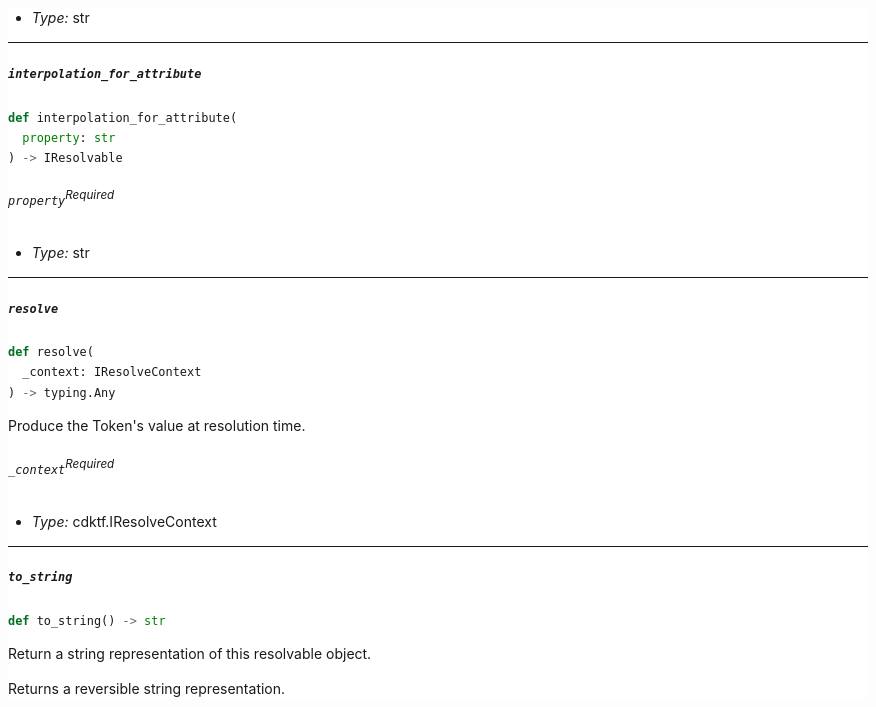 - *Type:* str

---

##### `interpolation_for_attribute` <a name="interpolation_for_attribute" id="@cdktf/provider-cloudflare.dataCloudflareRateLimits.DataCloudflareRateLimitsResultBypassOutputReference.interpolationForAttribute"></a>

```python
def interpolation_for_attribute(
  property: str
) -> IResolvable
```

###### `property`<sup>Required</sup> <a name="property" id="@cdktf/provider-cloudflare.dataCloudflareRateLimits.DataCloudflareRateLimitsResultBypassOutputReference.interpolationForAttribute.parameter.property"></a>

- *Type:* str

---

##### `resolve` <a name="resolve" id="@cdktf/provider-cloudflare.dataCloudflareRateLimits.DataCloudflareRateLimitsResultBypassOutputReference.resolve"></a>

```python
def resolve(
  _context: IResolveContext
) -> typing.Any
```

Produce the Token's value at resolution time.

###### `_context`<sup>Required</sup> <a name="_context" id="@cdktf/provider-cloudflare.dataCloudflareRateLimits.DataCloudflareRateLimitsResultBypassOutputReference.resolve.parameter._context"></a>

- *Type:* cdktf.IResolveContext

---

##### `to_string` <a name="to_string" id="@cdktf/provider-cloudflare.dataCloudflareRateLimits.DataCloudflareRateLimitsResultBypassOutputReference.toString"></a>

```python
def to_string() -> str
```

Return a string representation of this resolvable object.

Returns a reversible string representation.

